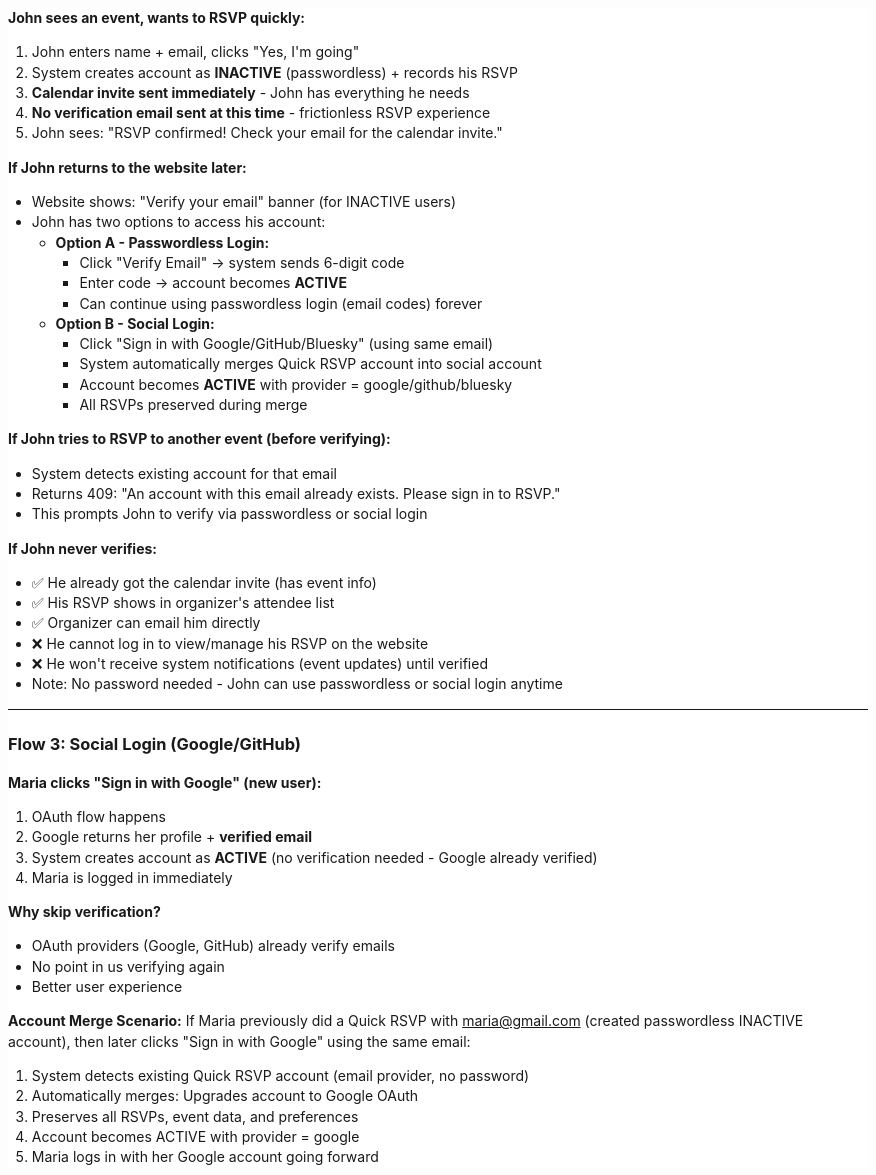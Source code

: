**John sees an event, wants to RSVP quickly:**

1. John enters name + email, clicks "Yes, I'm going"
2. System creates account as **INACTIVE** (passwordless) + records his RSVP
3. **Calendar invite sent immediately** - John has everything he needs
4. **No verification email sent at this time** - frictionless RSVP experience
5. John sees: "RSVP confirmed! Check your email for the calendar invite."

**If John returns to the website later:**
- Website shows: "Verify your email" banner (for INACTIVE users)
- John has two options to access his account:
  - **Option A - Passwordless Login:**
    - Click "Verify Email" → system sends 6-digit code
    - Enter code → account becomes **ACTIVE**
    - Can continue using passwordless login (email codes) forever
  - **Option B - Social Login:**
    - Click "Sign in with Google/GitHub/Bluesky" (using same email)
    - System automatically merges Quick RSVP account into social account
    - Account becomes **ACTIVE** with provider = google/github/bluesky
    - All RSVPs preserved during merge

**If John tries to RSVP to another event (before verifying):**
- System detects existing account for that email
- Returns 409: "An account with this email already exists. Please sign in to RSVP."
- This prompts John to verify via passwordless or social login

**If John never verifies:**
- ✅ He already got the calendar invite (has event info)
- ✅ His RSVP shows in organizer's attendee list
- ✅ Organizer can email him directly
- ❌ He cannot log in to view/manage his RSVP on the website
- ❌ He won't receive system notifications (event updates) until verified
- Note: No password needed - John can use passwordless or social login anytime

---

### Flow 3: Social Login (Google/GitHub)

**Maria clicks "Sign in with Google" (new user):**

1. OAuth flow happens
2. Google returns her profile + **verified email**
3. System creates account as **ACTIVE** (no verification needed - Google already verified)
4. Maria is logged in immediately

**Why skip verification?**
- OAuth providers (Google, GitHub) already verify emails
- No point in us verifying again
- Better user experience

**Account Merge Scenario:**
If Maria previously did a Quick RSVP with maria@gmail.com (created passwordless INACTIVE account), then later clicks "Sign in with Google" using the same email:
1. System detects existing Quick RSVP account (email provider, no password)
2. Automatically merges: Upgrades account to Google OAuth
3. Preserves all RSVPs, event data, and preferences
4. Account becomes ACTIVE with provider = google
5. Maria logs in with her Google account going forward
